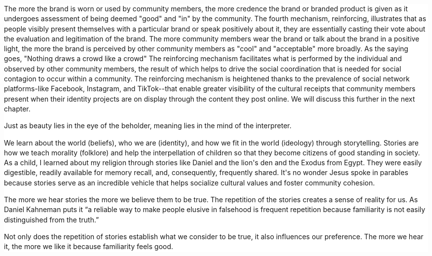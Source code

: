 The more the brand is worn or used by community members, the more credence the brand or branded product is given as it undergoes assessment of being deemed "good" and "in" by the community.
The fourth mechanism, reinforcing, illustrates that as people visibly present themselves with a particular brand or speak positively about it, they are essentially casting their vote about the evaluation and legitimation of the brand. The more community members wear the brand or talk about the brand in a positive light, the more the brand is perceived by other community members as "cool" and "acceptable" more broadly. As the saying goes, "Nothing draws a crowd like a crowd"
The reinforcing mechanism facilitates what is performed by the individual and observed by other community members, the result of which helps to drive the social coordination that is needed for social contagion to occur within a community. The reinforcing mechanism is heightened thanks to the prevalence of social network platforms-like Facebook, Instagram, and TikTok--that enable greater visibility of the cultural receipts that community members present when their identity projects are on display through the content they post online.
We will discuss this further in the next chapter.

Just as beauty lies in the eye of the beholder, meaning lies in the mind of the interpreter. 

We learn about the world (beliefs), who we are (identity), and how we fit in the world (ideology) through storytelling. Stories are how we teach morality (folklore) and help the interpellation of children so that they become citizens of good standing in society. As a child, I learned about my religion through stories like Daniel and the lion's den and the Exodus from Egypt. They were easily digestible, readily available for memory recall, and, consequently, frequently shared. It's no wonder Jesus spoke in parables because stories serve as an incredible vehicle that helps socialize cultural values and foster community cohesion.

The more we hear stories the more we believe them to be true. The repetition of the stories creates a sense of reality for us. As Daniel Kahneman puts it “a reliable way to make people elusive in falsehood is frequent repetition because familiarity is not easily distinguished from the truth.”

Not only does the repetition of stories establish what we consider to be true, it also influences our preference. The more we hear it, the more we like it because familiarity feels good.